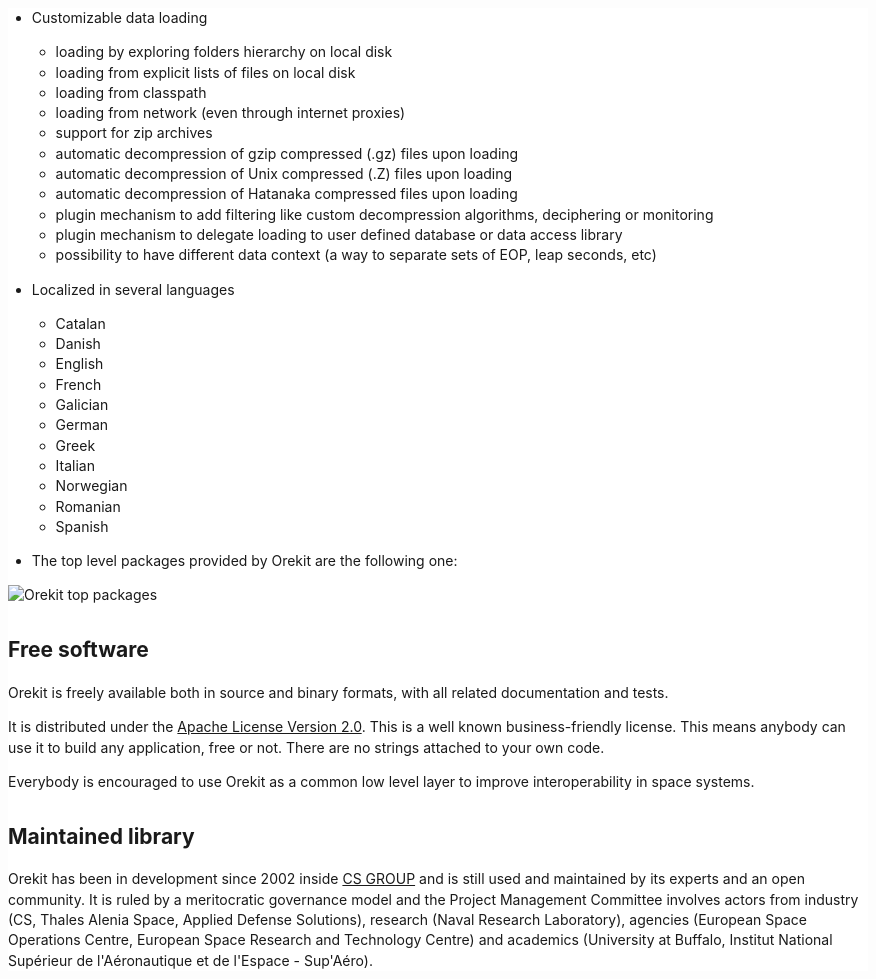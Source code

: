   * Customizable data loading

    * loading by exploring folders hierarchy on local disk
    * loading from explicit lists of files on local disk
    * loading from classpath
    * loading from network (even through internet proxies)
    * support for zip archives
    * automatic decompression of gzip compressed (.gz) files upon loading
    * automatic decompression of Unix compressed (.Z) files upon loading
    * automatic decompression of Hatanaka compressed files upon loading
    * plugin mechanism to add filtering like custom decompression algorithms, deciphering or monitoring
    * plugin mechanism to delegate loading to user defined database or data access library
    * possibility to have different data context (a way to separate sets of EOP, leap seconds, etc)

  * Localized in several languages

    * Catalan
    * Danish
    * English
    * French
    * Galician
    * German
    * Greek
    * Italian
    * Norwegian
    * Romanian
    * Spanish

  * The top level packages provided by Orekit are the following one:

![Orekit top packages](./images/design/top-packages.png)

## Free software

Orekit is freely available both in source and binary formats, with all related
documentation and tests.

It is distributed under the [Apache License Version 2.0](./licenses.html). This
is a well known business-friendly license. This means anybody can use it to build
any application, free or not. There are no strings attached to your own code.

Everybody is encouraged to use Orekit as a common low level layer to improve
interoperability in space systems.

## Maintained library

Orekit has been in development since 2002 inside [CS GROUP](https://www.csgroup.eu/)
and is still used and maintained by its
experts and an open community. It is ruled by a meritocratic governance
model and the Project Management Committee involves actors from
industry (CS, Thales Alenia Space, Applied Defense Solutions), research
(Naval Research Laboratory), agencies (European Space Operations Centre,
European Space Research and Technology Centre) and academics (University
at Buffalo, Institut National Supérieur de l'Aéronautique et de l'Espace - Sup'Aéro).
